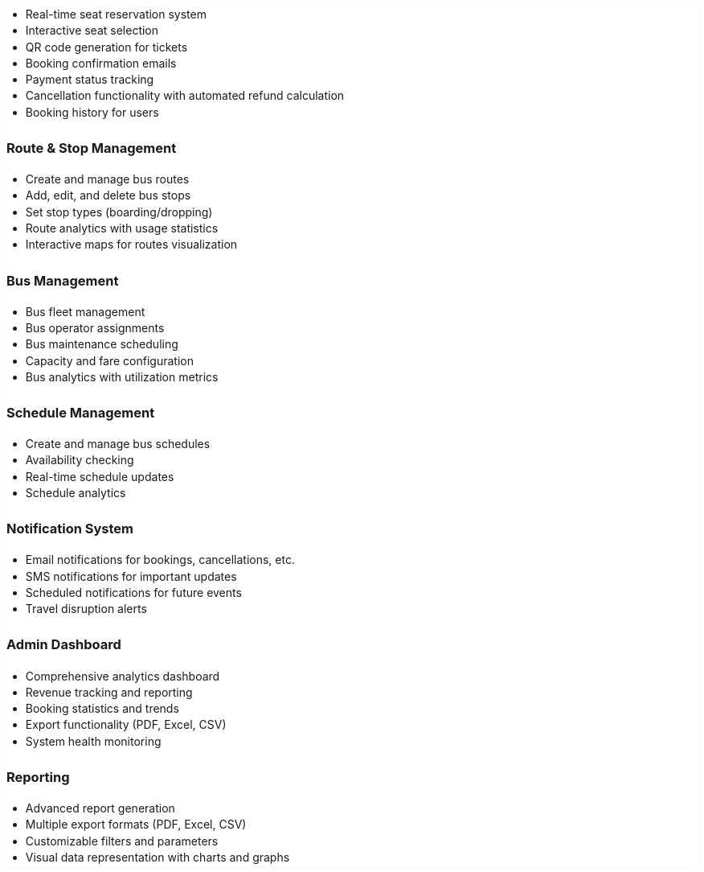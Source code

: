- Real-time seat reservation system
- Interactive seat selection
- QR code generation for tickets
- Booking confirmation emails
- Payment status tracking
- Cancellation functionality with automated refund calculation
- Booking history for users

### Route & Stop Management

- Create and manage bus routes
- Add, edit, and delete bus stops
- Set stop types (boarding/dropping)
- Route analytics with usage statistics
- Interactive maps for routes visualization

### Bus Management

- Bus fleet management
- Bus operator assignments
- Bus maintenance scheduling
- Capacity and fare configuration
- Bus analytics with utilization metrics

### Schedule Management

- Create and manage bus schedules
- Availability checking
- Real-time schedule updates
- Schedule analytics

### Notification System

- Email notifications for bookings, cancellations, etc.
- SMS notifications for important updates
- Scheduled notifications for future events
- Travel disruption alerts

### Admin Dashboard

- Comprehensive analytics dashboard
- Revenue tracking and reporting
- Booking statistics and trends
- Export functionality (PDF, Excel, CSV)
- System health monitoring

### Reporting

- Advanced report generation
- Multiple export formats (PDF, Excel, CSV)
- Customizable filters and parameters
- Visual data representation with charts and graphs

